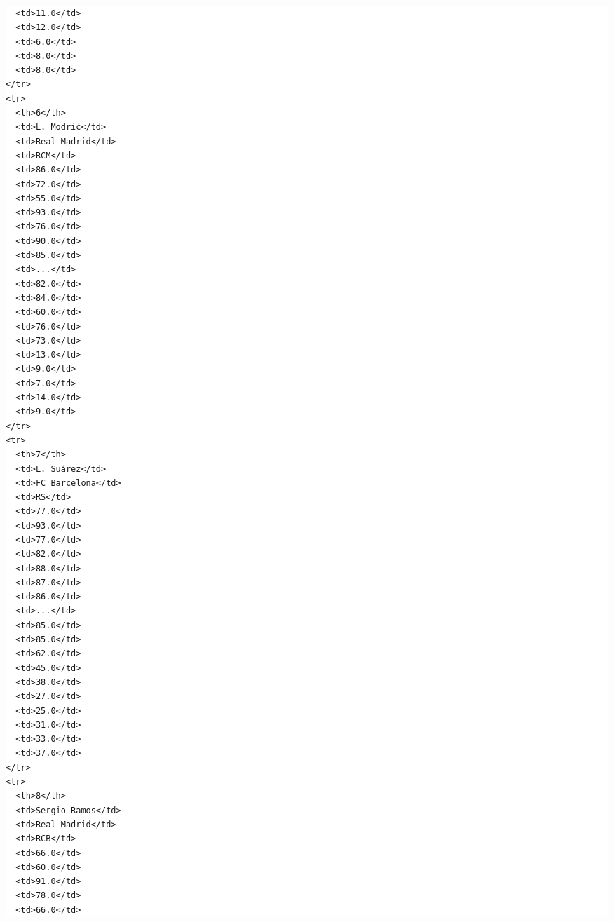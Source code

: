       <td>11.0</td>
      <td>12.0</td>
      <td>6.0</td>
      <td>8.0</td>
      <td>8.0</td>
    </tr>
    <tr>
      <th>6</th>
      <td>L. Modrić</td>
      <td>Real Madrid</td>
      <td>RCM</td>
      <td>86.0</td>
      <td>72.0</td>
      <td>55.0</td>
      <td>93.0</td>
      <td>76.0</td>
      <td>90.0</td>
      <td>85.0</td>
      <td>...</td>
      <td>82.0</td>
      <td>84.0</td>
      <td>60.0</td>
      <td>76.0</td>
      <td>73.0</td>
      <td>13.0</td>
      <td>9.0</td>
      <td>7.0</td>
      <td>14.0</td>
      <td>9.0</td>
    </tr>
    <tr>
      <th>7</th>
      <td>L. Suárez</td>
      <td>FC Barcelona</td>
      <td>RS</td>
      <td>77.0</td>
      <td>93.0</td>
      <td>77.0</td>
      <td>82.0</td>
      <td>88.0</td>
      <td>87.0</td>
      <td>86.0</td>
      <td>...</td>
      <td>85.0</td>
      <td>85.0</td>
      <td>62.0</td>
      <td>45.0</td>
      <td>38.0</td>
      <td>27.0</td>
      <td>25.0</td>
      <td>31.0</td>
      <td>33.0</td>
      <td>37.0</td>
    </tr>
    <tr>
      <th>8</th>
      <td>Sergio Ramos</td>
      <td>Real Madrid</td>
      <td>RCB</td>
      <td>66.0</td>
      <td>60.0</td>
      <td>91.0</td>
      <td>78.0</td>
      <td>66.0</td>